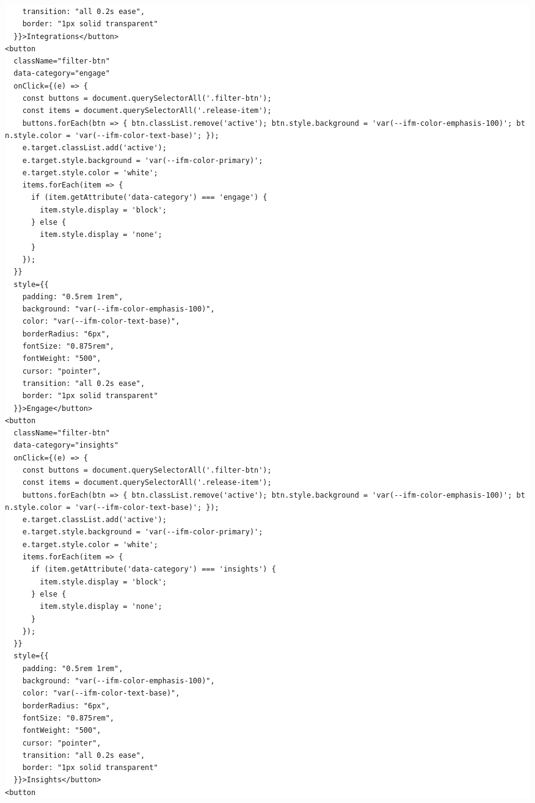         transition: "all 0.2s ease",
        border: "1px solid transparent"
      }}>Integrations</button>
    <button 
      className="filter-btn" 
      data-category="engage"
      onClick={(e) => {
        const buttons = document.querySelectorAll('.filter-btn');
        const items = document.querySelectorAll('.release-item');
        buttons.forEach(btn => { btn.classList.remove('active'); btn.style.background = 'var(--ifm-color-emphasis-100)'; btn.style.color = 'var(--ifm-color-text-base)'; });
        e.target.classList.add('active');
        e.target.style.background = 'var(--ifm-color-primary)';
        e.target.style.color = 'white';
        items.forEach(item => { 
          if (item.getAttribute('data-category') === 'engage') { 
            item.style.display = 'block'; 
          } else { 
            item.style.display = 'none'; 
          }
        });
      }}
      style={{
        padding: "0.5rem 1rem",
        background: "var(--ifm-color-emphasis-100)",
        color: "var(--ifm-color-text-base)",
        borderRadius: "6px",
        fontSize: "0.875rem",
        fontWeight: "500",
        cursor: "pointer",
        transition: "all 0.2s ease",
        border: "1px solid transparent"
      }}>Engage</button>
    <button 
      className="filter-btn" 
      data-category="insights"
      onClick={(e) => {
        const buttons = document.querySelectorAll('.filter-btn');
        const items = document.querySelectorAll('.release-item');
        buttons.forEach(btn => { btn.classList.remove('active'); btn.style.background = 'var(--ifm-color-emphasis-100)'; btn.style.color = 'var(--ifm-color-text-base)'; });
        e.target.classList.add('active');
        e.target.style.background = 'var(--ifm-color-primary)';
        e.target.style.color = 'white';
        items.forEach(item => { 
          if (item.getAttribute('data-category') === 'insights') { 
            item.style.display = 'block'; 
          } else { 
            item.style.display = 'none'; 
          }
        });
      }}
      style={{
        padding: "0.5rem 1rem",
        background: "var(--ifm-color-emphasis-100)",
        color: "var(--ifm-color-text-base)",
        borderRadius: "6px",
        fontSize: "0.875rem",
        fontWeight: "500",
        cursor: "pointer",
        transition: "all 0.2s ease",
        border: "1px solid transparent"
      }}>Insights</button>
    <button 